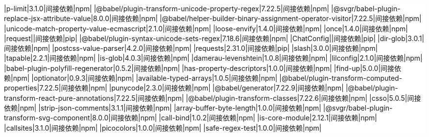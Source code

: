 |p-limit|3.1.0|间接依赖|npm|
|@babel/plugin-transform-unicode-property-regex|7.22.5|间接依赖|npm|
|@svgr/babel-plugin-replace-jsx-attribute-value|8.0.0|间接依赖|npm|
|@babel/helper-builder-binary-assignment-operator-visitor|7.22.5|间接依赖|npm|
|unicode-match-property-value-ecmascript|2.1.0|间接依赖|npm|
|loose-envify|1.4.0|间接依赖|npm|
|once|1.4.0|间接依赖|npm|
|request||间接依赖|pip|
|@babel/plugin-syntax-unicode-sets-regex|7.18.6|间接依赖|npm|
|ChatConfig||间接依赖|pip|
|dir-glob|3.0.1|间接依赖|npm|
|postcss-value-parser|4.2.0|间接依赖|npm|
|requests|2.31.0|间接依赖|pip|
|slash|3.0.0|间接依赖|npm|
|tapable|2.2.1|间接依赖|npm|
|is-glob|4.0.3|间接依赖|npm|
|damerau-levenshtein|1.0.8|间接依赖|npm|
|lilconfig|2.1.0|间接依赖|npm|
|babel-plugin-polyfill-regenerator|0.5.2|间接依赖|npm|
|has-property-descriptors|1.0.0|间接依赖|npm|
|find-up|5.0.0|间接依赖|npm|
|optionator|0.9.3|间接依赖|npm|
|available-typed-arrays|1.0.5|间接依赖|npm|
|@babel/plugin-transform-computed-properties|7.22.5|间接依赖|npm|
|punycode|2.3.0|间接依赖|npm|
|@babel/generator|7.22.9|间接依赖|npm|
|@babel/plugin-transform-react-pure-annotations|7.22.5|间接依赖|npm|
|@babel/plugin-transform-classes|7.22.6|间接依赖|npm|
|csso|5.0.5|间接依赖|npm|
|strip-json-comments|3.1.1|间接依赖|npm|
|array-buffer-byte-length|1.0.0|间接依赖|npm|
|@svgr/babel-plugin-transform-svg-component|8.0.0|间接依赖|npm|
|call-bind|1.0.2|间接依赖|npm|
|is-core-module|2.12.1|间接依赖|npm|
|callsites|3.1.0|间接依赖|npm|
|picocolors|1.0.0|间接依赖|npm|
|safe-regex-test|1.0.0|间接依赖|npm|